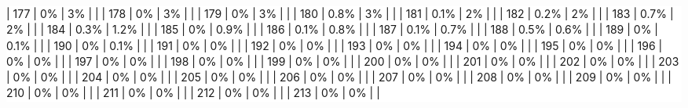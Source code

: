 | 177 | 0% | 3% |  |
| 178 | 0% | 3% |  |
| 179 | 0% | 3% |  |
| 180 | 0.8% | 3% |  |
| 181 | 0.1% | 2% |  |
| 182 | 0.2% | 2% |  |
| 183 | 0.7% | 2% |  |
| 184 | 0.3% | 1.2% |  |
| 185 | 0% | 0.9% |  |
| 186 | 0.1% | 0.8% |  |
| 187 | 0.1% | 0.7% |  |
| 188 | 0.5% | 0.6% |  |
| 189 | 0% | 0.1% |  |
| 190 | 0% | 0.1% |  |
| 191 | 0% | 0% |  |
| 192 | 0% | 0% |  |
| 193 | 0% | 0% |  |
| 194 | 0% | 0% |  |
| 195 | 0% | 0% |  |
| 196 | 0% | 0% |  |
| 197 | 0% | 0% |  |
| 198 | 0% | 0% |  |
| 199 | 0% | 0% |  |
| 200 | 0% | 0% |  |
| 201 | 0% | 0% |  |
| 202 | 0% | 0% |  |
| 203 | 0% | 0% |  |
| 204 | 0% | 0% |  |
| 205 | 0% | 0% |  |
| 206 | 0% | 0% |  |
| 207 | 0% | 0% |  |
| 208 | 0% | 0% |  |
| 209 | 0% | 0% |  |
| 210 | 0% | 0% |  |
| 211 | 0% | 0% |  |
| 212 | 0% | 0% |  |
| 213 | 0% | 0% |  |